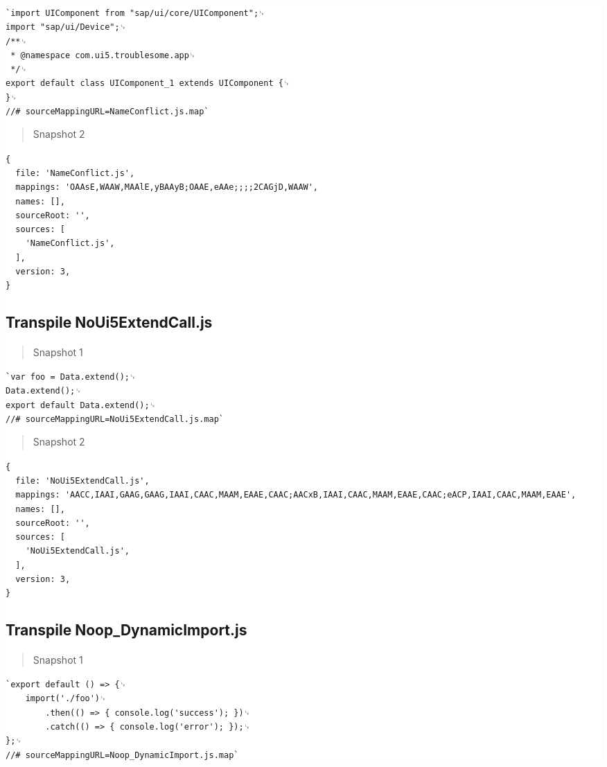     `import UIComponent from "sap/ui/core/UIComponent";␊
    import "sap/ui/Device";␊
    /**␊
     * @namespace com.ui5.troublesome.app␊
     */␊
    export default class UIComponent_1 extends UIComponent {␊
    }␊
    //# sourceMappingURL=NameConflict.js.map`

> Snapshot 2

    {
      file: 'NameConflict.js',
      mappings: 'OAAsE,WAAW,MAAlE,yBAAyB;OAAE,eAAe;;;;2CAGjD,WAAW',
      names: [],
      sourceRoot: '',
      sources: [
        'NameConflict.js',
      ],
      version: 3,
    }

## Transpile NoUi5ExtendCall.js

> Snapshot 1

    `var foo = Data.extend();␊
    Data.extend();␊
    export default Data.extend();␊
    //# sourceMappingURL=NoUi5ExtendCall.js.map`

> Snapshot 2

    {
      file: 'NoUi5ExtendCall.js',
      mappings: 'AACC,IAAI,GAAG,GAAG,IAAI,CAAC,MAAM,EAAE,CAAC;AACxB,IAAI,CAAC,MAAM,EAAE,CAAC;eACP,IAAI,CAAC,MAAM,EAAE',
      names: [],
      sourceRoot: '',
      sources: [
        'NoUi5ExtendCall.js',
      ],
      version: 3,
    }

## Transpile Noop_DynamicImport.js

> Snapshot 1

    `export default () => {␊
        import('./foo')␊
            .then(() => { console.log('success'); })␊
            .catch(() => { console.log('error'); });␊
    };␊
    //# sourceMappingURL=Noop_DynamicImport.js.map`
